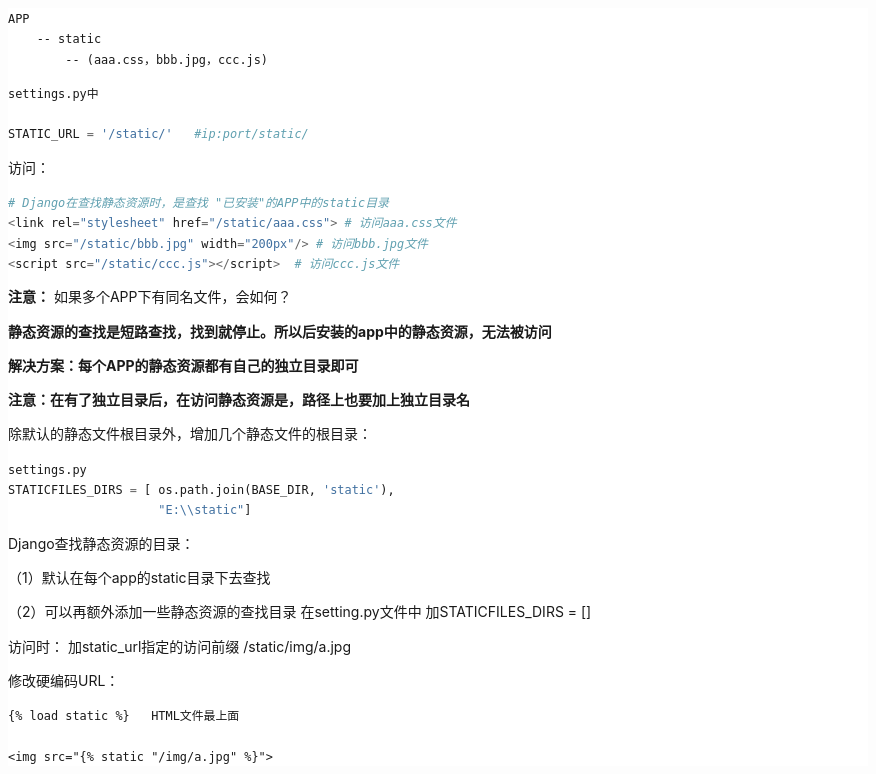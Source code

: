 ```
APP
	-- static
		-- (aaa.css，bbb.jpg，ccc.js)
```

```python
settings.py中

STATIC_URL = '/static/'   #ip:port/static/
```

访问：

```python
# Django在查找静态资源时，是查找 "已安装"的APP中的static目录
<link rel="stylesheet" href="/static/aaa.css"> # 访问aaa.css文件
<img src="/static/bbb.jpg" width="200px"/> # 访问bbb.jpg文件
<script src="/static/ccc.js"></script>  # 访问ccc.js文件
```



**注意：** 如果多个APP下有同名文件，会如何？

​        **静态资源的查找是短路查找，找到就停止。所以后安装的app中的静态资源，无法被访问**

**解决方案：每个APP的静态资源都有自己的独立目录即可**

**注意：在有了独立目录后，在访问静态资源是，路径上也要加上独立目录名** 

除默认的静态文件根目录外，增加几个静态文件的根目录：

```python
settings.py
STATICFILES_DIRS = [ os.path.join(BASE_DIR, 'static'),
                     "E:\\static"]
```

Django查找静态资源的目录：

（1）默认在每个app的static目录下去查找

（2）可以再额外添加一些静态资源的查找目录 在setting.py文件中 加STATICFILES_DIRS = []

访问时：  加static_url指定的访问前缀   /static/img/a.jpg



修改硬编码URL：

```
{% load static %}   HTML文件最上面

<img src="{% static "/img/a.jpg" %}"> 
```
